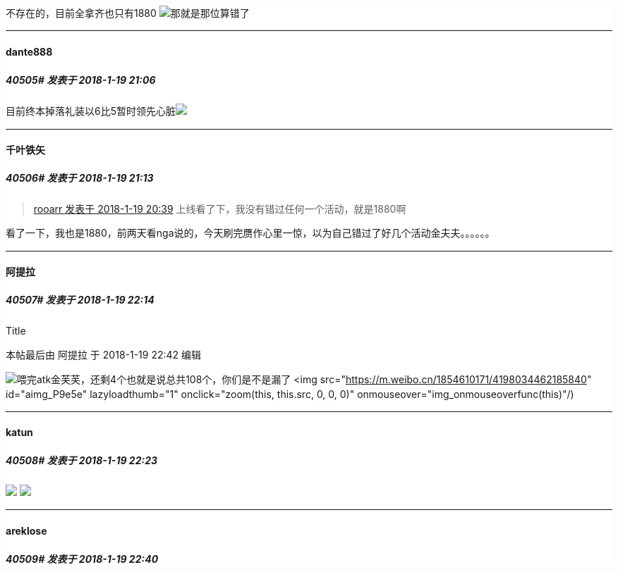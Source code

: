 不存在的，目前全拿齐也只有1880</blockquote>
<img src="https://static.saraba1st.com/image/smiley/face2017/004.gif" referrerpolicy="no-referrer">那就是那位算错了


*****

####  dante888  
##### 40505#       发表于 2018-1-19 21:06


目前终本掉落礼装以6比5暂时领先心脏<img src="https://static.saraba1st.com/image/smiley/face2017/065.png" referrerpolicy="no-referrer">


*****

####  千叶铁矢  
##### 40506#       发表于 2018-1-19 21:13


<blockquote><a href="httphttps://bbs.saraba1st.com/2b/forum.php?mod=redirect&amp;goto=findpost&amp;pid=38287805&amp;ptid=1085254" target="_blank">rooarr 发表于 2018-1-19 20:39</a>
上线看了下，我没有错过任何一个活动，就是1880啊</blockquote>
看了一下，我也是1880，前两天看nga说的，今天刷完赝作心里一惊，以为自己错过了好几个活动金夫夫。。。。。。


*****

####  阿提拉  
##### 40507#       发表于 2018-1-19 22:14

Title


 本帖最后由 阿提拉 于 2018-1-19 22:42 编辑 

<img src="https://static.saraba1st.com/image/smiley/face2017/001.png" referrerpolicy="no-referrer">喂完atk金芙芙，还剩4个也就是说总共108个，你们是不是漏了
<img src="https://m.weibo.cn/1854610171/4198034462185840" id="aimg_P9e5e" lazyloadthumb="1" onclick="zoom(this, this.src, 0, 0, 0)" onmouseover="img_onmouseoverfunc(this)"/)


*****

####  katun  
##### 40508#       发表于 2018-1-19 22:23


<img src="http://wx3.sinaimg.cn/mw690/6f0c708egy1fnma5wtd1gj206j06hglh.jpg" referrerpolicy="no-referrer">
<img src="https://static.saraba1st.com/image/smiley/face2017/037.png" referrerpolicy="no-referrer">


*****

####  areklose  
##### 40509#       发表于 2018-1-19 22:40

